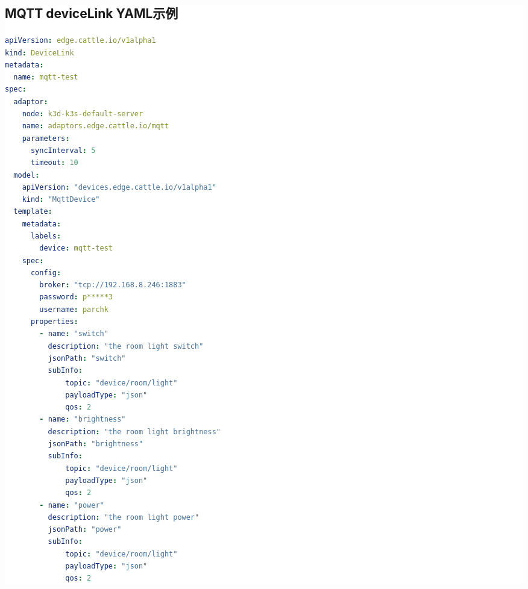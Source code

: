 ## MQTT deviceLink YAML示例
```YAML
apiVersion: edge.cattle.io/v1alpha1
kind: DeviceLink
metadata:
  name: mqtt-test
spec:
  adaptor:
    node: k3d-k3s-default-server
    name: adaptors.edge.cattle.io/mqtt
    parameters:
      syncInterval: 5
      timeout: 10
  model:
    apiVersion: "devices.edge.cattle.io/v1alpha1"
    kind: "MqttDevice"
  template:
    metadata:
      labels:
        device: mqtt-test
    spec:
      config:
        broker: "tcp://192.168.8.246:1883"
        password: p*****3
        username: parchk
      properties:
        - name: "switch"
          description: "the room light switch"
          jsonPath: "switch"
          subInfo:
              topic: "device/room/light"
              payloadType: "json"
              qos: 2
        - name: "brightness"
          description: "the room light brightness"
          jsonPath: "brightness"
          subInfo:
              topic: "device/room/light"
              payloadType: "json"
              qos: 2
        - name: "power"
          description: "the room light power"
          jsonPath: "power"
          subInfo:
              topic: "device/room/light"
              payloadType: "json"
              qos: 2


```
